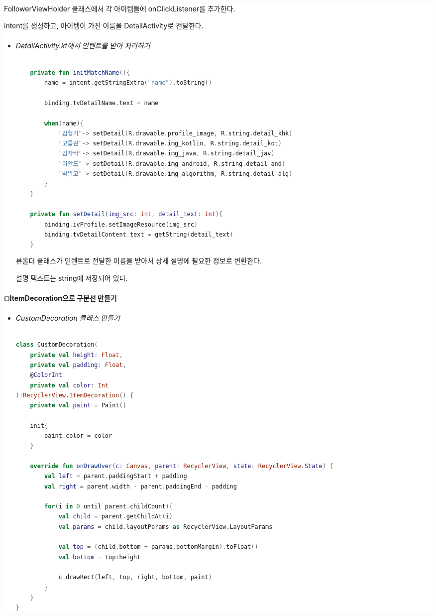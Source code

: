   FollowerViewHolder 클래스에서 각 아이템들에 onClickListener를 추가한다.

  intent를 생성하고, 아이템이 가진 이름을 DetailActivity로 전달한다.



- ###### DetailActivity.kt에서 인텐트를 받아 처리하기

  ```kotlin
      private fun initMatchName(){
          name = intent.getStringExtra("name").toString()
  
          binding.tvDetailName.text = name
  
          when(name){
              "김형기"-> setDetail(R.drawable.profile_image, R.string.detail_khk)
              "고틀린"-> setDetail(R.drawable.img_kotlin, R.string.detail_kot)
              "김자바"-> setDetail(R.drawable.img_java, R.string.detail_jav)
              "이안드"-> setDetail(R.drawable.img_android, R.string.detail_and)
              "박알고"-> setDetail(R.drawable.img_algorithm, R.string.detail_alg)
          }
      }
      
      private fun setDetail(img_src: Int, detail_text: Int){
          binding.ivProfile.setImageResource(img_src)
          binding.tvDetailContent.text = getString(detail_text)
      }
  ```

  뷰홀더 클래스가 인텐트로 전달한 이름을 받아서 상세 설명에 필요한 정보로 변환한다.

  설명 텍스트는 string에 저장되어 있다.



#### ◻ItemDecoration으로 구분선 만들기

- ###### CustomDecoration 클래스 만들기

  ```kotlin
  class CustomDecoration(
      private val height: Float,
      private val padding: Float,
      @ColorInt
      private val color: Int
  ):RecyclerView.ItemDecoration() {
      private val paint = Paint()
  
      init{
          paint.color = color
      }
  
      override fun onDrawOver(c: Canvas, parent: RecyclerView, state: RecyclerView.State) {
          val left = parent.paddingStart + padding
          val right = parent.width - parent.paddingEnd - padding
  
          for(i in 0 until parent.childCount){
              val child = parent.getChildAt(i)
              val params = child.layoutParams as RecyclerView.LayoutParams
  
              val top = (child.bottom + params.bottomMargin).toFloat()
              val bottom = top+height
  
              c.drawRect(left, top, right, bottom, paint)
          }
      }
  }
  ```

